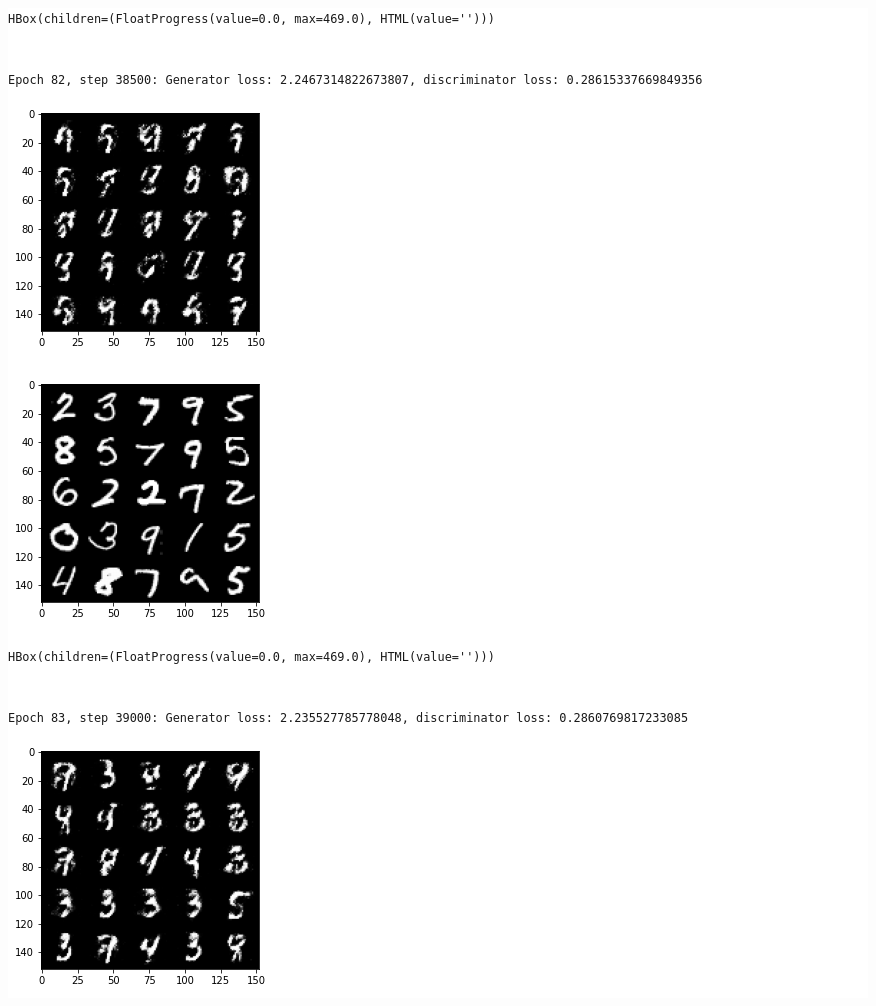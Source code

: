 
    



    HBox(children=(FloatProgress(value=0.0, max=469.0), HTML(value='')))


    Epoch 82, step 38500: Generator loss: 2.2467314822673807, discriminator loss: 0.28615337669849356



![png](output_31_394.png)



![png](output_31_395.png)


    



    HBox(children=(FloatProgress(value=0.0, max=469.0), HTML(value='')))


    Epoch 83, step 39000: Generator loss: 2.235527785778048, discriminator loss: 0.2860769817233085



![png](output_31_399.png)
